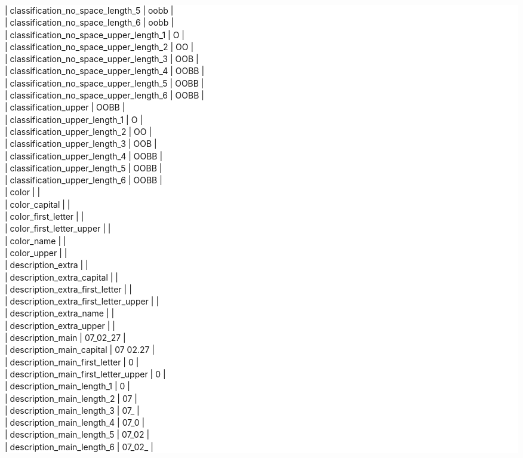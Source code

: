 | classification_no_space_length_5 | oobb |  
| classification_no_space_length_6 | oobb |  
| classification_no_space_upper_length_1 | O |  
| classification_no_space_upper_length_2 | OO |  
| classification_no_space_upper_length_3 | OOB |  
| classification_no_space_upper_length_4 | OOBB |  
| classification_no_space_upper_length_5 | OOBB |  
| classification_no_space_upper_length_6 | OOBB |  
| classification_upper | OOBB |  
| classification_upper_length_1 | O |  
| classification_upper_length_2 | OO |  
| classification_upper_length_3 | OOB |  
| classification_upper_length_4 | OOBB |  
| classification_upper_length_5 | OOBB |  
| classification_upper_length_6 | OOBB |  
| color |  |  
| color_capital |  |  
| color_first_letter |  |  
| color_first_letter_upper |  |  
| color_name |  |  
| color_upper |  |  
| description_extra |  |  
| description_extra_capital |  |  
| description_extra_first_letter |  |  
| description_extra_first_letter_upper |  |  
| description_extra_name |  |  
| description_extra_upper |  |  
| description_main | 07_02_27 |  
| description_main_capital | 07 02.27 |  
| description_main_first_letter | 0 |  
| description_main_first_letter_upper | 0 |  
| description_main_length_1 | 0 |  
| description_main_length_2 | 07 |  
| description_main_length_3 | 07_ |  
| description_main_length_4 | 07_0 |  
| description_main_length_5 | 07_02 |  
| description_main_length_6 | 07_02_ |  